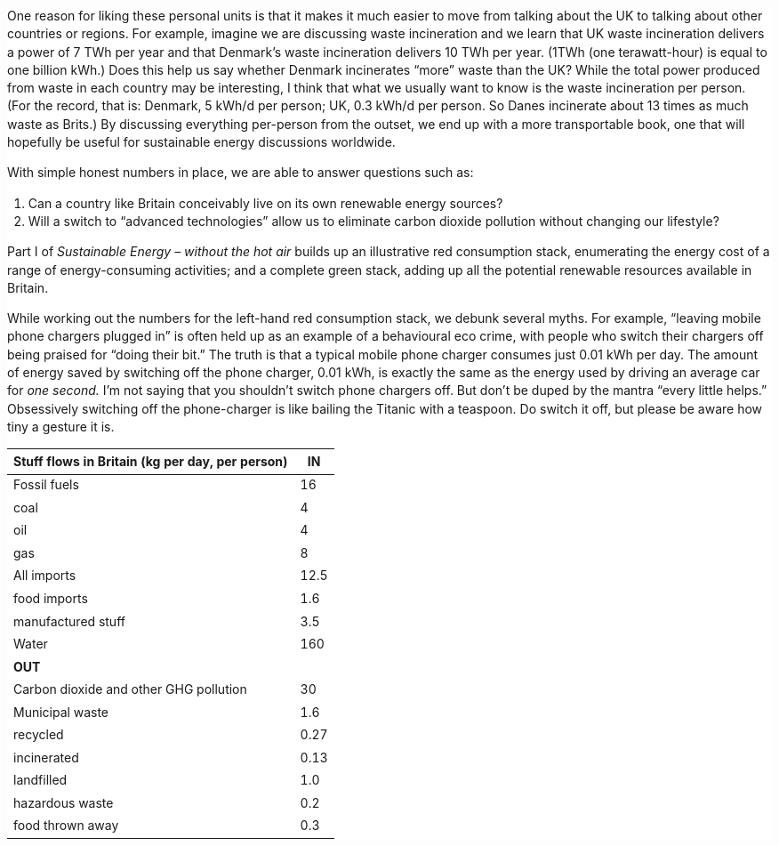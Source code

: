 One reason for liking these personal units is that it makes it much easier to move from talking about the UK to talking about other countries or regions. For example, imagine we are discussing waste incineration and we learn that UK waste incineration delivers a power of 7 TWh per year and that Denmark’s waste incineration delivers 10 TWh per year. (1TWh (one terawatt-hour) is equal to one billion kWh.) Does this help us say whether Denmark incinerates “more” waste than the UK? While the total power produced from waste in each country may be interesting, I think that what we usually want to know is the waste incineration per person. (For the record, that is: Denmark, 5 kWh/d per person; UK, 0.3 kWh/d per person. So Danes incinerate about 13 times as much waste as Brits.) By discussing everything per-person from the outset, we end up with a more transportable book, one that will hopefully be useful for sustainable energy discussions worldwide.

With simple honest numbers in place, we are able to answer questions such as:

1.  Can a country like Britain conceivably live on its own renewable energy sources?
2.  Will a switch to “advanced technologies” allow us to eliminate carbon dioxide pollution without changing our lifestyle?

Part I of _Sustainable Energy – without the hot air_ builds up an illustrative red consumption stack, enumerating the energy cost of a range of energy-consuming activities; and a complete green stack, adding up all the potential renewable resources available in Britain.

While working out the numbers for the left-hand red consumption stack, we debunk several myths. For example, “leaving mobile phone chargers plugged in” is often held up as an example of a behavioural eco crime, with people who switch their chargers off being praised for “doing their bit.” The truth is that a typical mobile phone charger consumes just 0.01 kWh per day. The amount of energy saved by switching off the phone charger, 0.01 kWh, is exactly the same as the energy used by driving an average car for _one second._ I’m not saying that you shouldn’t switch phone chargers off. But don’t be duped by the mantra “every little helps.” Obsessively switching off the phone-charger is like bailing the Titanic with a teaspoon. Do switch it off, but please be aware how tiny a gesture it is.

| Stuff flows in Britain (kg per day, per person) | **IN** |
| ----------------------------------------------- | ------ |
| Fossil fuels                                    | 16     |
| coal                                            | 4      |
| oil                                             | 4      |
| gas                                             | 8      |
| All imports                                     | 12.5   |
| food imports                                    | 1.6    |
| manufactured stuff                              | 3.5    |
| Water                                           | 160    |
| **OUT**                                         |        |
| Carbon dioxide and other GHG pollution          | 30     |
| Municipal waste                                 | 1.6    |
| recycled                                        | 0.27   |
| incinerated                                     | 0.13   |
| landfilled                                      | 1.0    |
| hazardous waste                                 | 0.2    |
| food thrown away                                | 0.3    |
